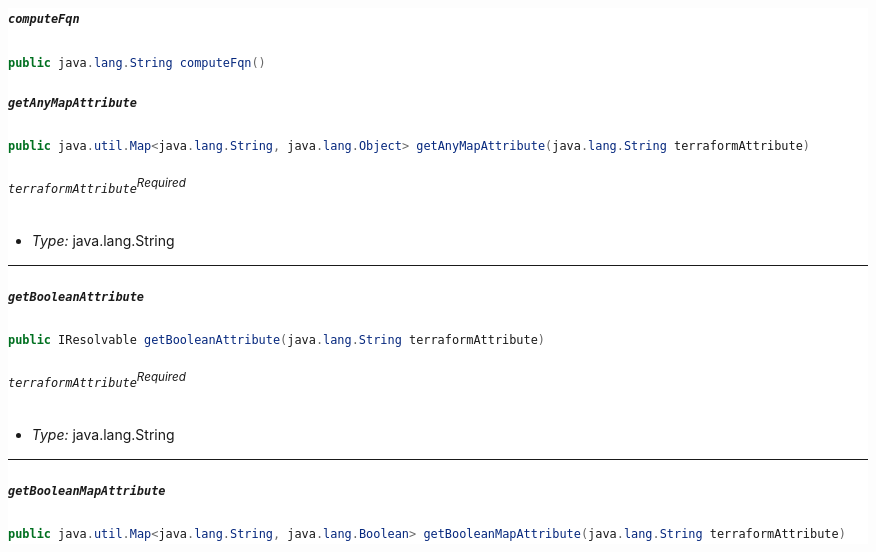 
##### `computeFqn` <a name="computeFqn" id="@cdktf/provider-cloudflare.dataCloudflareEmailSecurityTrustedDomainsList.DataCloudflareEmailSecurityTrustedDomainsListResultOutputReference.computeFqn"></a>

```java
public java.lang.String computeFqn()
```

##### `getAnyMapAttribute` <a name="getAnyMapAttribute" id="@cdktf/provider-cloudflare.dataCloudflareEmailSecurityTrustedDomainsList.DataCloudflareEmailSecurityTrustedDomainsListResultOutputReference.getAnyMapAttribute"></a>

```java
public java.util.Map<java.lang.String, java.lang.Object> getAnyMapAttribute(java.lang.String terraformAttribute)
```

###### `terraformAttribute`<sup>Required</sup> <a name="terraformAttribute" id="@cdktf/provider-cloudflare.dataCloudflareEmailSecurityTrustedDomainsList.DataCloudflareEmailSecurityTrustedDomainsListResultOutputReference.getAnyMapAttribute.parameter.terraformAttribute"></a>

- *Type:* java.lang.String

---

##### `getBooleanAttribute` <a name="getBooleanAttribute" id="@cdktf/provider-cloudflare.dataCloudflareEmailSecurityTrustedDomainsList.DataCloudflareEmailSecurityTrustedDomainsListResultOutputReference.getBooleanAttribute"></a>

```java
public IResolvable getBooleanAttribute(java.lang.String terraformAttribute)
```

###### `terraformAttribute`<sup>Required</sup> <a name="terraformAttribute" id="@cdktf/provider-cloudflare.dataCloudflareEmailSecurityTrustedDomainsList.DataCloudflareEmailSecurityTrustedDomainsListResultOutputReference.getBooleanAttribute.parameter.terraformAttribute"></a>

- *Type:* java.lang.String

---

##### `getBooleanMapAttribute` <a name="getBooleanMapAttribute" id="@cdktf/provider-cloudflare.dataCloudflareEmailSecurityTrustedDomainsList.DataCloudflareEmailSecurityTrustedDomainsListResultOutputReference.getBooleanMapAttribute"></a>

```java
public java.util.Map<java.lang.String, java.lang.Boolean> getBooleanMapAttribute(java.lang.String terraformAttribute)
```
